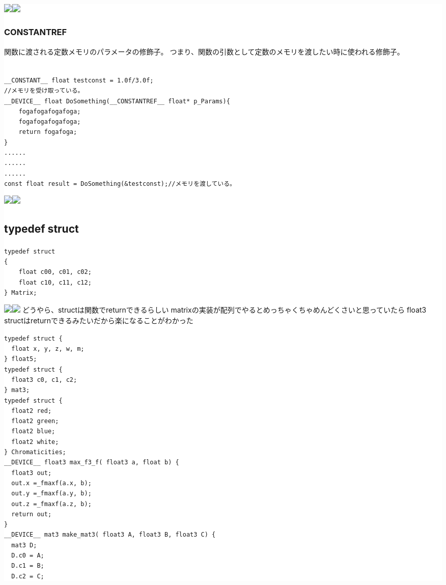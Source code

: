 ![](https://static.zenn.studio/images/copy-icon.svg)![](https://static.zenn.studio/images/wrap-icon.svg)

### [](https://zenn.dev/omakazu/articles/0d63566ebea6d3#constantref) **CONSTANTREF**

関数に渡される定数メモリのパラメータの修飾子。 つまり、関数の引数として定数のメモリを渡したい時に使われる修飾子。

```

__CONSTANT__ float testconst = 1.0f/3.0f;
//メモリを受け取っている。
__DEVICE__ float DoSomething(__CONSTANTREF__ float* p_Params){
	fogafogafogafoga;
	fogafogafogafoga;
	return fogafoga;
}
......
......
......
const float result = DoSomething(&testconst);//メモリを渡している。

```
![](https://static.zenn.studio/images/copy-icon.svg)![](https://static.zenn.studio/images/wrap-icon.svg)

## [](https://zenn.dev/omakazu/articles/0d63566ebea6d3#typedef-struct) typedef struct

```
typedef struct
{
	float c00, c01, c02;
	float c10, c11, c12;
} Matrix;

```
![](https://static.zenn.studio/images/copy-icon.svg)![](https://static.zenn.studio/images/wrap-icon.svg)
どうやら、structは関数でreturnできるらしい matrixの実装が配列でやるとめっちゃくちゃめんどくさいと思っていたら float3 structはreturnできるみたいだから楽になることがわかった

```
typedef struct {
  float x, y, z, w, m;
} float5;
typedef struct {
  float3 c0, c1, c2;
} mat3;
typedef struct {
  float2 red;
  float2 green;
  float2 blue;
  float2 white;
} Chromaticities;
__DEVICE__ float3 max_f3_f( float3 a, float b) {
  float3 out;
  out.x =_fmaxf(a.x, b);
  out.y =_fmaxf(a.y, b);
  out.z =_fmaxf(a.z, b);
  return out;
}
__DEVICE__ mat3 make_mat3( float3 A, float3 B, float3 C) {
  mat3 D;
  D.c0 = A;
  D.c1 = B;
  D.c2 = C;
```